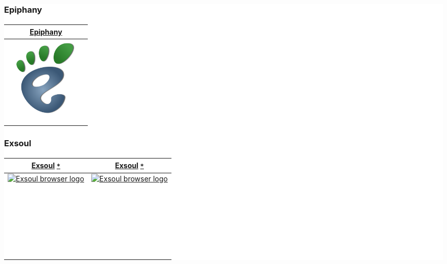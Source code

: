 ### Epiphany

<table>
    <thead>
        <tr>
            <th>
                <a href="https://en.wikipedia.org/wiki/Web_%28web_browser%29">Epiphany</a>
            </th>
        </tr>
    </thead>
    <tbody>
        <tr height=170>
            <td>
                <a href="epiphany">
                    <img width=150 src="epiphany/epiphany.svg" alt="Epiphany browser logo">
                </a>
            </td>
        </tr>
    </tbody>
</table>

### Exsoul

<table>
    <thead>
        <tr>
            <th>
                <a href="https://web.archive.org/web/20150803013210/http://www.exsoul-browser.com/">Exsoul</a>
                <a href="#note"><code>*</code></a>
            </th>
            <th>
                <a href="https://web.archive.org/web/20150803013210/http://www.exsoul-browser.com/">Exsoul</a>
                <a href="#note"><code>*</code></a>
            </th>
        </tr>
    </thead>
    <tbody>
        <tr height=170>
            <td>
                <a href="exsoul_1">
                    <img width=150 src="exsoul_1/exsoul_1_256x256.png" alt="Exsoul browser logo">
                </a>
            </td>
            <td>
                <a href="exsoul_2">
                    <img width=150 src="exsoul_2/exsoul_2_256x256.png" alt="Exsoul browser logo">
                </a>
            </td>
        </tr>